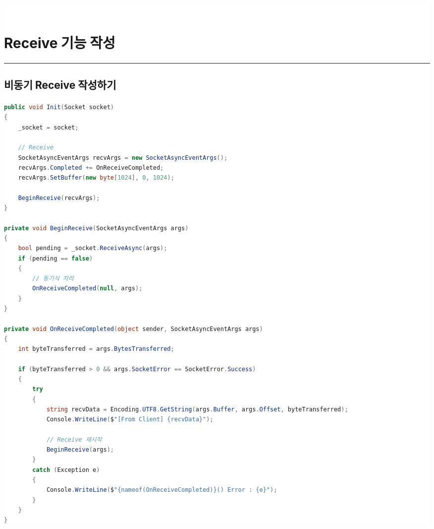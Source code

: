 <br>

# Receive 기능 작성
---

## **비동기 Receive 작성하기**

```cs
public void Init(Socket socket)
{
    _socket = socket;
    
    // Receive
    SocketAsyncEventArgs recvArgs = new SocketAsyncEventArgs();
    recvArgs.Completed += OnReceiveCompleted;
    recvArgs.SetBuffer(new byte[1024], 0, 1024);

    BeginReceive(recvArgs);
}

private void BeginReceive(SocketAsyncEventArgs args)
{
    bool pending = _socket.ReceiveAsync(args);
    if (pending == false)
    {
        // 동기식 처리
        OnReceiveCompleted(null, args);
    }
}

private void OnReceiveCompleted(object sender, SocketAsyncEventArgs args)
{
    int byteTransferred = args.BytesTransferred;

    if (byteTransferred > 0 && args.SocketError == SocketError.Success)
    {
        try
        {
            string recvData = Encoding.UTF8.GetString(args.Buffer, args.Offset, byteTransferred);
            Console.WriteLine($"[From Client] {recvData}");

            // Receive 재시작
            BeginReceive(args);
        }
        catch (Exception e)
        {
            Console.WriteLine($"{nameof(OnReceiveCompleted)}() Error : {e}");
        }
    }
}
```

